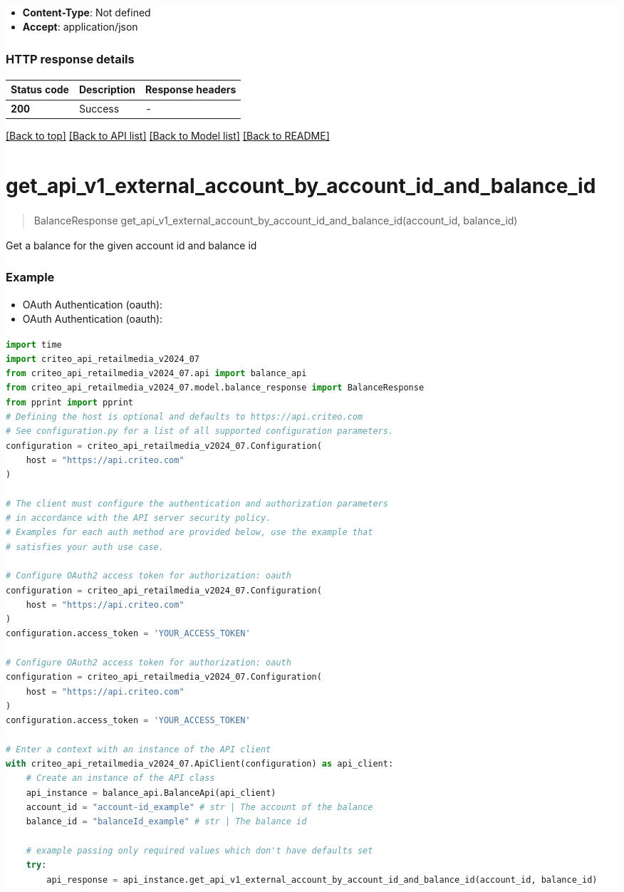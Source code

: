  - **Content-Type**: Not defined
 - **Accept**: application/json


### HTTP response details

| Status code | Description | Response headers |
|-------------|-------------|------------------|
**200** | Success |  -  |

[[Back to top]](#) [[Back to API list]](../README.md#documentation-for-api-endpoints) [[Back to Model list]](../README.md#documentation-for-models) [[Back to README]](../README.md)

# **get_api_v1_external_account_by_account_id_and_balance_id**
> BalanceResponse get_api_v1_external_account_by_account_id_and_balance_id(account_id, balance_id)



Get a balance for the given account id and balance id

### Example

* OAuth Authentication (oauth):
* OAuth Authentication (oauth):

```python
import time
import criteo_api_retailmedia_v2024_07
from criteo_api_retailmedia_v2024_07.api import balance_api
from criteo_api_retailmedia_v2024_07.model.balance_response import BalanceResponse
from pprint import pprint
# Defining the host is optional and defaults to https://api.criteo.com
# See configuration.py for a list of all supported configuration parameters.
configuration = criteo_api_retailmedia_v2024_07.Configuration(
    host = "https://api.criteo.com"
)

# The client must configure the authentication and authorization parameters
# in accordance with the API server security policy.
# Examples for each auth method are provided below, use the example that
# satisfies your auth use case.

# Configure OAuth2 access token for authorization: oauth
configuration = criteo_api_retailmedia_v2024_07.Configuration(
    host = "https://api.criteo.com"
)
configuration.access_token = 'YOUR_ACCESS_TOKEN'

# Configure OAuth2 access token for authorization: oauth
configuration = criteo_api_retailmedia_v2024_07.Configuration(
    host = "https://api.criteo.com"
)
configuration.access_token = 'YOUR_ACCESS_TOKEN'

# Enter a context with an instance of the API client
with criteo_api_retailmedia_v2024_07.ApiClient(configuration) as api_client:
    # Create an instance of the API class
    api_instance = balance_api.BalanceApi(api_client)
    account_id = "account-id_example" # str | The account of the balance
    balance_id = "balanceId_example" # str | The balance id

    # example passing only required values which don't have defaults set
    try:
        api_response = api_instance.get_api_v1_external_account_by_account_id_and_balance_id(account_id, balance_id)
```